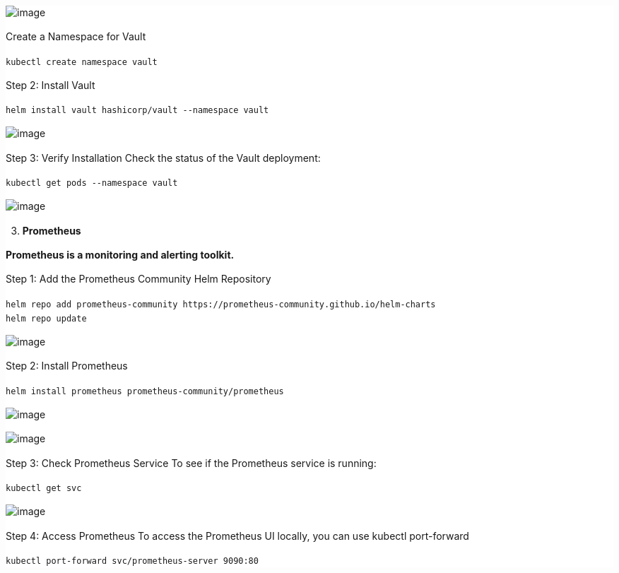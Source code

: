 ![image](https://github.com/user-attachments/assets/e0893031-7479-4e98-a67e-ee99013afeaf)

Create a Namespace for Vault
```
kubectl create namespace vault
```

Step 2: Install Vault
```
helm install vault hashicorp/vault --namespace vault
```

![image](https://github.com/user-attachments/assets/0bb0f94a-1823-42a4-b64e-83da1dcc96fc)

Step 3: Verify Installation
Check the status of the Vault deployment:
```
kubectl get pods --namespace vault
```

![image](https://github.com/user-attachments/assets/caeb3b7f-e8f2-496f-96d3-5b92649f6999)


3. **Prometheus**

**Prometheus is a monitoring and alerting toolkit.**

Step 1: Add the Prometheus Community Helm Repository
```
helm repo add prometheus-community https://prometheus-community.github.io/helm-charts
helm repo update
```

![image](https://github.com/user-attachments/assets/47de3cfb-b653-4726-bb41-f85b153df3be)


Step 2: Install Prometheus
```
helm install prometheus prometheus-community/prometheus
```

![image](https://github.com/user-attachments/assets/342a6951-6da3-4f68-b4dd-d811515c3e8f)

![image](https://github.com/user-attachments/assets/2554e334-c053-46cf-9af3-d9f7a01970ae)

Step 3: Check Prometheus Service
To see if the Prometheus service is running:
```
kubectl get svc
```

![image](https://github.com/user-attachments/assets/a4c8fc2b-1e4d-480a-baed-6578e2c9b04e)


Step 4: Access Prometheus
To access the Prometheus UI locally, you can use kubectl port-forward
```
kubectl port-forward svc/prometheus-server 9090:80
```
